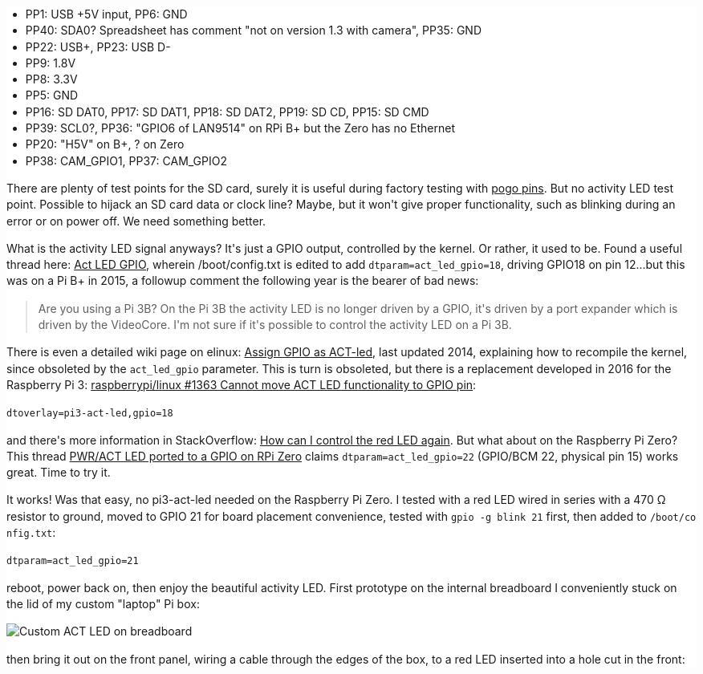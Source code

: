 * PP1: USB +5V input, PP6: GND
* PP40: SDA0? Spreadsheet has comment "not on version 1.3 with camera", PP35: GND
* PP22: USB+, PP23: USB D-
* PP9: 1.8V
* PP8: 3.3V
* PP5: GND
* PP16: SD DAT0, PP17: SD DAT1, PP18: SD DAT2, PP19: SD CD, PP15: SD CMD
* PP39: SCL0?, PP36: "GPIO6 of LAN9514" on RPi B+ but the Zero has no Ethernet
* PP20: "H5V" on B+, ? on Zero
* PP38: CAM_GPIO1, PP37: CAM_GPIO2

There are plenty of test points for the SD card, surely it is useful during factory testing with [pogo pins](https://en.wikipedia.org/wiki/Pogo_pin). But no activity LED test point. Possible to hijack an SD card data or clock line? Maybe, but it won't give proper functionality, such as blinking during an error or on power off. We need something better.

What is the activity LED signal anyways? It's just a GPIO output, controlled by the kernel. Or rather, it used to be. Found a useful thread here: [Act LED GPIO](https://www.raspberrypi.org/forums/viewtopic.php?f=29&t=100219), wherein /boot/config.txt is edited to add `dtparam=act_led_gpio=18`, driving GPIO18 on pin 12...but this was on a Pi B+ in 2015, a followup comment the following year is the bearer of bad news:

> Are you using a Pi 3B? On the Pi 3B the activity LED is no longer driven by a GPIO, it's driven by a port expander which is driven by the VideoCore. I'm not sure if it's possible to control the activity LED on a Pi 3B.

There is even a detailed wiki page on elinux: [Assign GPIO as ACT-led](https://elinux.org/Assign_GPIO_as_ACT-led), last updated 2014, explaining how to recompile the kernel, since obsoleted by the `act_led_gpio` parameter. This is turn is obsoleted, but there is a replacement developed in 2016 for the Raspberry Pi 3: [raspberrypi/linux #1363 Cannot move ACT LED functionality to GPIO pin](https://github.com/raspberrypi/linux/issues/1363):

```
dtoverlay=pi3-act-led,gpio=18
```

and there's more information in StackOverflow: [How can I control the red LED again](https://raspberrypi.stackexchange.com/questions/44168/how-can-i-control-the-red-led-again). But what about on the Raspberry Pi Zero? This thread [PWR/ACT LED ported to a GPIO on RPi Zero](https://www.raspberrypi.org/forums/viewtopic.php?f=28&t=146455) claims `dtparam=act_led_gpio=22` (GPIO/BCM 22, physical pin 15) works great. Time to try it.

It works! Was that easy, no pi3-act-led needed on the Raspberry Pi Zero. I tested with a red LED wired in series with a 470 Ω resistor to ground, moved to GPIO 21 for board placement convenience, tested with `gpio -g blink 21` first, then added to `/boot/config.txt`:

```
dtparam=act_led_gpio=21
```

reboot, power back on, then enjoy the beautiful activity LED. First prototype on the internal breadboard I conveniently stuck on the lid of my custom "laptop" Pi box: 

![Custom ACT LED on breadboard](https://user-images.githubusercontent.com/26856618/33645190-6d09ac48-d9fe-11e7-8ee9-73485927d200.png)

then bring it out on the front panel, wiring a cable through the edges of the box, to a red LED inserted into a hole cut in the front:
